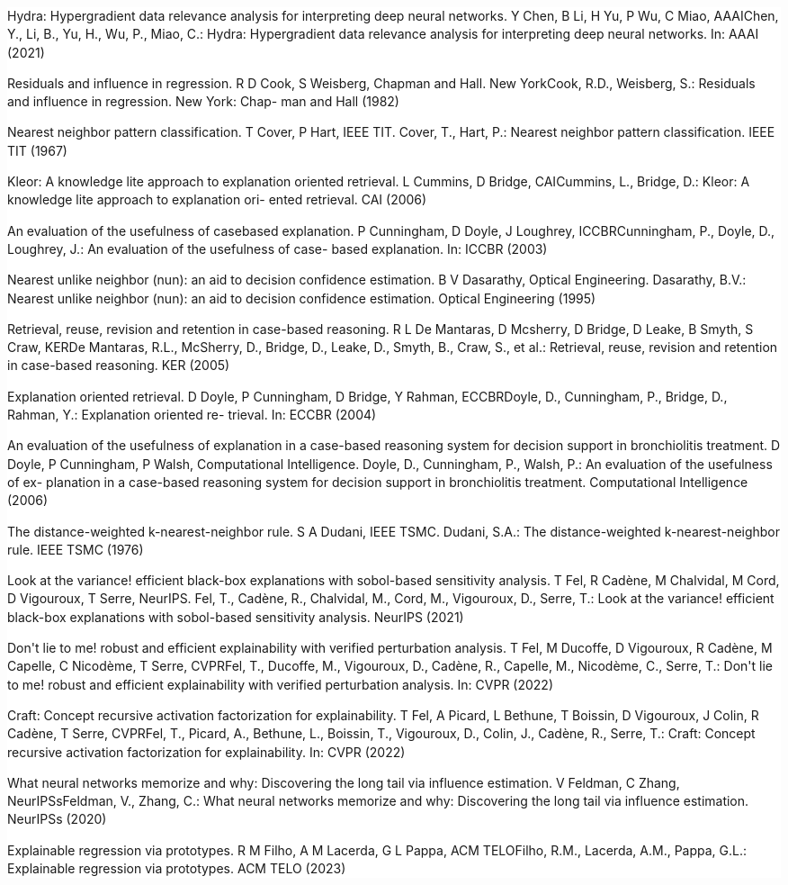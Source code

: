 Hydra: Hypergradient data relevance analysis for interpreting deep neural networks. Y Chen, B Li, H Yu, P Wu, C Miao, AAAIChen, Y., Li, B., Yu, H., Wu, P., Miao, C.: Hydra: Hypergradient data relevance analysis for interpreting deep neural networks. In: AAAI (2021)

Residuals and influence in regression. R D Cook, S Weisberg, Chapman and Hall. New YorkCook, R.D., Weisberg, S.: Residuals and influence in regression. New York: Chap- man and Hall (1982)

Nearest neighbor pattern classification. T Cover, P Hart, IEEE TIT. Cover, T., Hart, P.: Nearest neighbor pattern classification. IEEE TIT (1967)

Kleor: A knowledge lite approach to explanation oriented retrieval. L Cummins, D Bridge, CAICummins, L., Bridge, D.: Kleor: A knowledge lite approach to explanation ori- ented retrieval. CAI (2006)

An evaluation of the usefulness of casebased explanation. P Cunningham, D Doyle, J Loughrey, ICCBRCunningham, P., Doyle, D., Loughrey, J.: An evaluation of the usefulness of case- based explanation. In: ICCBR (2003)

Nearest unlike neighbor (nun): an aid to decision confidence estimation. B V Dasarathy, Optical Engineering. Dasarathy, B.V.: Nearest unlike neighbor (nun): an aid to decision confidence estimation. Optical Engineering (1995)

Retrieval, reuse, revision and retention in case-based reasoning. R L De Mantaras, D Mcsherry, D Bridge, D Leake, B Smyth, S Craw, KERDe Mantaras, R.L., McSherry, D., Bridge, D., Leake, D., Smyth, B., Craw, S., et al.: Retrieval, reuse, revision and retention in case-based reasoning. KER (2005)

Explanation oriented retrieval. D Doyle, P Cunningham, D Bridge, Y Rahman, ECCBRDoyle, D., Cunningham, P., Bridge, D., Rahman, Y.: Explanation oriented re- trieval. In: ECCBR (2004)

An evaluation of the usefulness of explanation in a case-based reasoning system for decision support in bronchiolitis treatment. D Doyle, P Cunningham, P Walsh, Computational Intelligence. Doyle, D., Cunningham, P., Walsh, P.: An evaluation of the usefulness of ex- planation in a case-based reasoning system for decision support in bronchiolitis treatment. Computational Intelligence (2006)

The distance-weighted k-nearest-neighbor rule. S A Dudani, IEEE TSMC. Dudani, S.A.: The distance-weighted k-nearest-neighbor rule. IEEE TSMC (1976)

Look at the variance! efficient black-box explanations with sobol-based sensitivity analysis. T Fel, R Cadène, M Chalvidal, M Cord, D Vigouroux, T Serre, NeurIPS. Fel, T., Cadène, R., Chalvidal, M., Cord, M., Vigouroux, D., Serre, T.: Look at the variance! efficient black-box explanations with sobol-based sensitivity analysis. NeurIPS (2021)

Don't lie to me! robust and efficient explainability with verified perturbation analysis. T Fel, M Ducoffe, D Vigouroux, R Cadène, M Capelle, C Nicodème, T Serre, CVPRFel, T., Ducoffe, M., Vigouroux, D., Cadène, R., Capelle, M., Nicodème, C., Serre, T.: Don't lie to me! robust and efficient explainability with verified perturbation analysis. In: CVPR (2022)

Craft: Concept recursive activation factorization for explainability. T Fel, A Picard, L Bethune, T Boissin, D Vigouroux, J Colin, R Cadène, T Serre, CVPRFel, T., Picard, A., Bethune, L., Boissin, T., Vigouroux, D., Colin, J., Cadène, R., Serre, T.: Craft: Concept recursive activation factorization for explainability. In: CVPR (2022)

What neural networks memorize and why: Discovering the long tail via influence estimation. V Feldman, C Zhang, NeurIPSsFeldman, V., Zhang, C.: What neural networks memorize and why: Discovering the long tail via influence estimation. NeurIPSs (2020)

Explainable regression via prototypes. R M Filho, A M Lacerda, G L Pappa, ACM TELOFilho, R.M., Lacerda, A.M., Pappa, G.L.: Explainable regression via prototypes. ACM TELO (2023)
